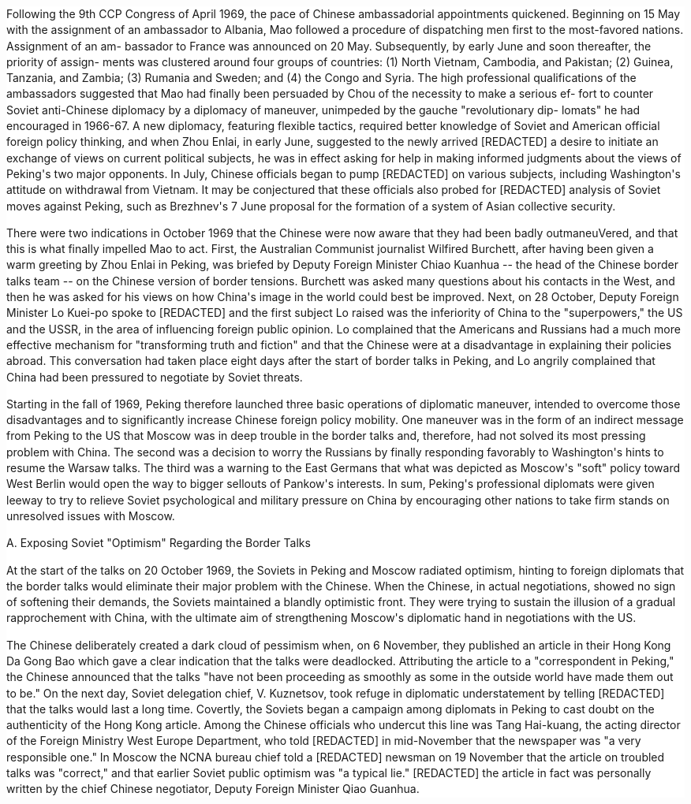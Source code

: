 Following the 9th CCP Congress of April 1969, the pace of Chinese ambassadorial appointments quickened. Beginning on 15 May with the assignment of an ambassador to Albania, Mao followed a procedure of dispatching men first to the most-favored nations. Assignment of an am- bassador to France was announced on 20 May. Subsequently, by early June and soon thereafter, the priority of assign- ments was clustered around four groups of countries: (1) North Vietnam, Cambodia, and Pakistan; (2) Guinea, Tanzania, and Zambia; (3) Rumania and Sweden; and (4) the Congo and Syria. The high professional qualifications of the ambassadors suggested that Mao had finally been persuaded by Chou of the necessity to make a serious ef- fort to counter Soviet anti-Chinese diplomacy by a diplomacy of maneuver, unimpeded by the gauche "revolutionary dip- lomats" he had encouraged in 1966-67. A new diplomacy, featuring flexible tactics, required better knowledge of Soviet and American official foreign policy thinking, and when Zhou Enlai, in early June, suggested to the newly arrived [REDACTED] a desire to initiate an exchange of views on current political subjects, he was in effect asking for help in making informed judgments about the views of Peking's two major opponents. In July, Chinese officials began to pump [REDACTED] on various subjects, including Washington's attitude on withdrawal from Vietnam. It may be conjectured that these officials also probed for [REDACTED] analysis of Soviet moves against Peking, such as Brezhnev's 7 June proposal for the formation of a system of Asian collective security.

There were two indications in October 1969 that the Chinese were now aware that they had been badly outmaneuVered, and that this is what finally impelled Mao to act. First, the Australian Communist journalist Wilfired Burchett, after having been given a warm greeting by Zhou Enlai in Peking, was briefed by Deputy Foreign Minister Chiao Kuanhua -- the head of the Chinese border talks team -- on the Chinese version of border tensions. Burchett was asked many questions about his contacts in the West, and then he was asked for his views on how China's image in the world could best be improved. Next, on 28 October, Deputy Foreign Minister Lo Kuei-po spoke to [REDACTED] and the first subject Lo raised was the inferiority of China to the "superpowers," the US and the USSR, in the area of influencing foreign public opinion. Lo complained that the Americans and Russians had a much more effective mechanism for "transforming truth and fiction" and that the Chinese were at a disadvantage in explaining their policies abroad. This conversation had taken place eight days after the start of border talks in Peking, and Lo angrily complained that China had been pressured to negotiate by Soviet threats.

Starting in the fall of 1969, Peking therefore launched three basic operations of diplomatic maneuver, intended to overcome those disadvantages and to significantly increase Chinese foreign policy mobility. One maneuver was in the form of an indirect message from Peking to the US that Moscow was in deep trouble in the border talks and, therefore, had not solved its most pressing problem with China. The second was a decision to worry the Russians by finally responding favorably to Washington's hints to resume the Warsaw talks. The third was a warning to the East Germans that what was depicted as Moscow's "soft" policy toward West Berlin would open the way to bigger sellouts of Pankow's interests. In sum, Peking's professional diplomats were given leeway to try to relieve Soviet psychological and military pressure on China by encouraging other nations to take firm stands on unresolved issues with Moscow.

A. Exposing Soviet "Optimism" Regarding the Border Talks

At the start of the talks on 20 October 1969, the Soviets in Peking and Moscow radiated optimism, hinting to foreign diplomats that the border talks would eliminate their major problem with the Chinese. When the Chinese, in actual negotiations, showed no sign of softening their demands, the Soviets maintained a blandly optimistic front. They were trying to sustain the illusion of a gradual rapprochement with China, with the ultimate aim of strengthening Moscow's diplomatic hand in negotiations with the US.

The Chinese deliberately created a dark cloud of pessimism when, on 6 November, they published an article in their Hong Kong Da Gong Bao which gave a clear indication that the talks were deadlocked. Attributing the article to a "correspondent in Peking," the Chinese announced that the talks "have not been proceeding as smoothly as some in the outside world have made them out to be." On the next day, Soviet delegation chief, V. Kuznetsov, took refuge in diplomatic understatement by telling [REDACTED] that the talks would last a long time. Covertly, the Soviets began a campaign among diplomats in Peking to cast doubt on the authenticity of the Hong Kong article. Among the Chinese officials who undercut this line was Tang Hai-kuang, the acting director of the Foreign Ministry West Europe Department, who told [REDACTED] in mid-November that the newspaper was "a very responsible one." In Moscow the NCNA bureau chief told a [REDACTED] newsman on 19 November that the article on troubled talks was "correct," and that earlier Soviet public optimism was "a typical lie." [REDACTED] the article in fact was personally written by the chief Chinese negotiator, Deputy Foreign Minister Qiao Guanhua.
